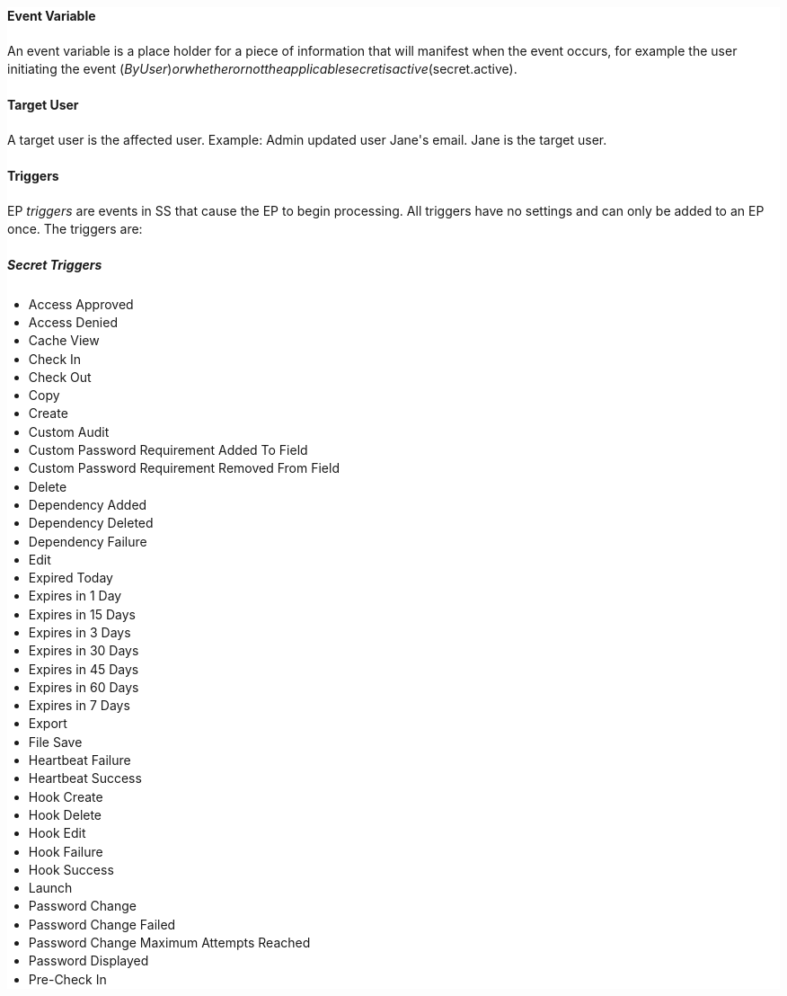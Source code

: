 #### Event Variable

An event variable is a place holder for a piece of information that will manifest when the event occurs, for example the user initiating the event ($ByUser) or whether or not the applicable secret is active ($secret.active). 

#### Target User

A target user is the affected user. Example: Admin updated user Jane's email. Jane is the target user.

#### Triggers

EP *triggers* are events in SS that cause the EP to begin processing. All triggers have no settings and can only be added to an EP once. The triggers are:

##### Secret Triggers

- Access Approved
- Access Denied
- Cache View
- Check In
- Check Out
- Copy
- Create
- Custom Audit
- Custom Password Requirement Added To Field
- Custom Password Requirement Removed From Field
- Delete
- Dependency Added
- Dependency Deleted
- Dependency Failure
- Edit
- Expired Today
- Expires in 1 Day
- Expires in 15 Days
- Expires in 3 Days
- Expires in 30 Days
- Expires in 45 Days
- Expires in 60 Days
- Expires in 7 Days
- Export
- File Save
- Heartbeat Failure
- Heartbeat Success
- Hook Create
- Hook Delete
- Hook Edit
- Hook Failure
- Hook Success
- Launch
- Password Change
- Password Change Failed
- Password Change Maximum Attempts Reached
- Password Displayed
- Pre-Check In
